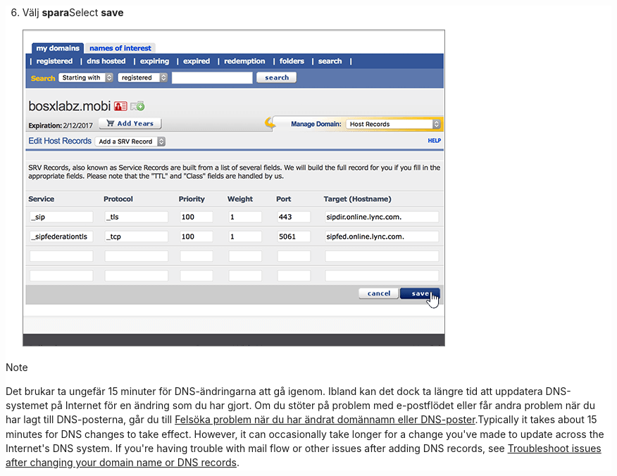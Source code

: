 6. <span data-ttu-id="8d901-274">Välj **spara**</span><span class="sxs-lookup"><span data-stu-id="8d901-274">Select **save**</span></span>
    
    ![eNom-BP-Konfigurera-5-3](../../media/d03b6f75-49f2-471d-978d-d32c47cd6aa7.png)
  
> [!NOTE]
>  <span data-ttu-id="8d901-p113">Det brukar ta ungefär 15 minuter för DNS-ändringarna att gå igenom. Ibland kan det dock ta längre tid att uppdatera DNS-systemet på Internet för en ändring som du har gjort. Om du stöter på problem med e-postflödet eller får andra problem när du har lagt till DNS-posterna, går du till [Felsöka problem när du har ändrat domännamn eller DNS-poster](../get-help-with-domains/find-and-fix-issues.md).</span><span class="sxs-lookup"><span data-stu-id="8d901-p113">Typically it takes about 15 minutes for DNS changes to take effect. However, it can occasionally take longer for a change you've made to update across the Internet's DNS system. If you're having trouble with mail flow or other issues after adding DNS records, see [Troubleshoot issues after changing your domain name or DNS records](../get-help-with-domains/find-and-fix-issues.md).</span></span> 
  

